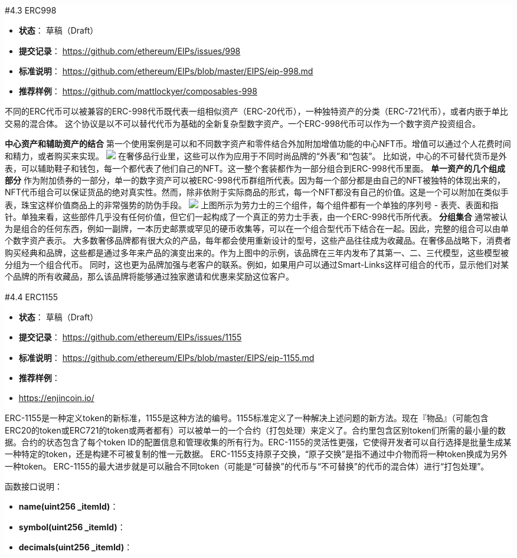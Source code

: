 #4.3 ERC998
* **状态**：
草稿（Draft）
* **提交记录**：
https://github.com/ethereum/EIPs/issues/998
* **标准说明**：
https://github.com/ethereum/EIPs/blob/master/EIPS/eip-998.md

* **推荐样例**：
https://github.com/mattlockyer/composables-998

不同的ERC代币可以被兼容的ERC-998代币既代表一组相似资产（ERC-20代币），一种独特资产的分类（ERC-721代币），或者内嵌于单比交易的混合体。
这个协议是以不可以替代代币为基础的全新复杂型数字资产。一个ERC-998代币可以作为一个数字资产投资组合。

**中心资产和辅助资产的结合**
第一个使用案例是可以和不同数字资产和零件结合外加附加增值功能的中心NFT币。增值可以通过个人花费时间和精力，或者购买来实现。
![](https://upload-images.jianshu.io/upload_images/1190574-5cfd2860eda91014.png?imageMogr2/auto-orient/strip%7CimageView2/2/w/1240)
在奢侈品行业里，这些可以作为应用于不同时尚品牌的“外表”和“包装”。 比如说，中心的不可替代货币是外表，可以辅助鞋子和钱包，每一个都代表了他们自己的NFT。这一整个套装都作为一部分组合到ERC-998代币里面。
**单一资产的几个组成部分**
作为附加债券的一部分，单一的数字资产可以被ERC-998代币群组所代表。因为每一个部分都是由自己的NFT被独特的体现出来的，NFT代币组合可以保证货品的绝对真实性。然而，除非依附于实际商品的形式，每一个NFT都没有自己的价值。这是一个可以附加在类似手表，珠宝这样价值商品上的非常强势的防伪手段。 
![](https://upload-images.jianshu.io/upload_images/1190574-503dd2519d966dd3.png?imageMogr2/auto-orient/strip%7CimageView2/2/w/1240)
上图所示为劳力士的三个组件，每个组件都有一个单独的序列号 - 表壳、表面和指针。单独来看，这些部件几乎没有任何价值，但它们一起构成了一个真正的劳力士手表，由一个ERC-998代币所代表。
**分组集合**
通常被认为是组合的任何东西，例如一副牌，一本历史邮票或罕见的硬币收集等，可以在一个组合型代币下结合在一起。因此，完整的组合可以由单个数字资产表示。
大多数奢侈品牌都有很大众的产品，每年都会使用重新设计的型号，这些产品往往成为收藏品。在奢侈品战略下，消费者购买经典和品牌，这些都是通过多年来产品的演变出来的。作为上图中的示例，该品牌在三年内发布了其第一、二、三代模型，这些模型被分组为一个组合代币。
同时，这也更为品牌加强与老客户的联系。例如，如果用户可以通过Smart-Links这样可组合的代币，显示他们对某个品牌的所有收藏品，那么该品牌将能够通过独家邀请和优惠来奖励这位客户。


#4.4 ERC1155
* **状态**：
草稿（Draft）
* **提交记录**：
https://github.com/ethereum/EIPs/issues/1155
* **标准说明**：
https://github.com/ethereum/EIPs/blob/master/EIPS/eip-1155.md

* **推荐样例**：
* https://enjincoin.io/

ERC-1155是一种定义token的新标准，1155是这种方法的编号。1155标准定义了一种解决上述问题的新方法。现在『物品』（可能包含ERC20的token或ERC721的token或两者都有）可以被单一的一个合约（打包处理）来定义了。合约里包含区别token们所需的最小量的数据。合约的状态包含了每个token ID的配置信息和管理收集的所有行为。ERC-1155的灵活性更强，它使得开发者可以自行选择是批量生成某一种特定的token，还是构建不可被复制的惟一元数据。
ERC-1155支持原子交换，“原子交换”是指不通过中介物而将一种token换成为另外一种token。
ERC-1155的最大进步就是可以融合不同token（可能是“可替换”的代币与“不可替换”的代币的混合体）进行“打包处理”。

函数接口说明：
* **name(uint256 _itemId)**：

* **symbol(uint256 _itemId)**：

* **decimals(uint256 _itemId)**：
